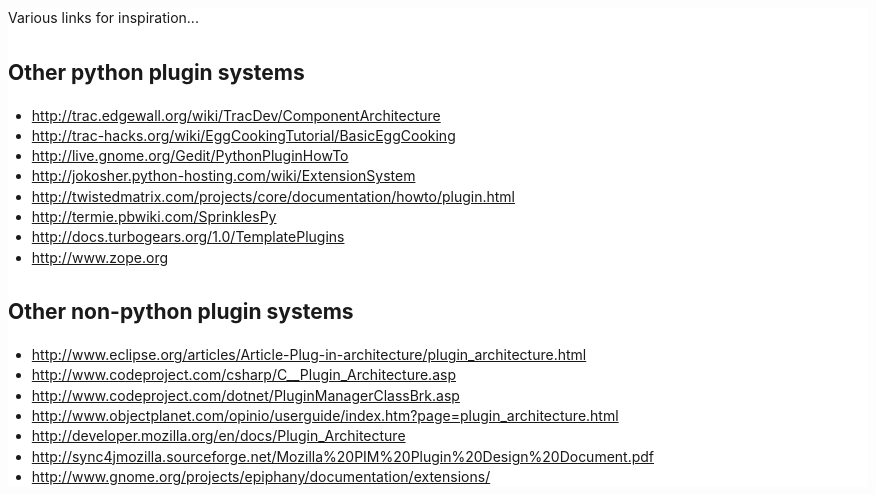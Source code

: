 Various links for inspiration...

## Other python plugin systems

-   <http://trac.edgewall.org/wiki/TracDev/ComponentArchitecture>
-   <http://trac-hacks.org/wiki/EggCookingTutorial/BasicEggCooking>
-   <http://live.gnome.org/Gedit/PythonPluginHowTo>
-   <http://jokosher.python-hosting.com/wiki/ExtensionSystem>
-   <http://twistedmatrix.com/projects/core/documentation/howto/plugin.html>
-   <http://termie.pbwiki.com/SprinklesPy>
-   <http://docs.turbogears.org/1.0/TemplatePlugins>
-   <http://www.zope.org>

## Other non-python plugin systems

-   <http://www.eclipse.org/articles/Article-Plug-in-architecture/plugin_architecture.html>
-   <http://www.codeproject.com/csharp/C__Plugin_Architecture.asp>
-   <http://www.codeproject.com/dotnet/PluginManagerClassBrk.asp>
-   <http://www.objectplanet.com/opinio/userguide/index.htm?page=plugin_architecture.html>
-   <http://developer.mozilla.org/en/docs/Plugin_Architecture>
-   <http://sync4jmozilla.sourceforge.net/Mozilla%20PIM%20Plugin%20Design%20Document.pdf>
-   <http://www.gnome.org/projects/epiphany/documentation/extensions/>
